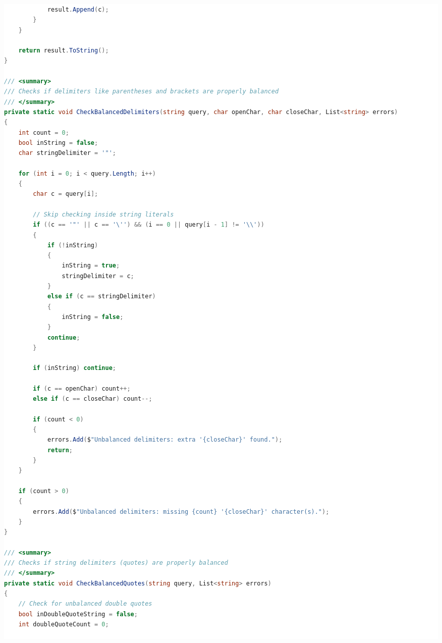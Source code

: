 ```csharp
            result.Append(c);
        }
    }
    
    return result.ToString();
}

/// <summary>
/// Checks if delimiters like parentheses and brackets are properly balanced
/// </summary>
private static void CheckBalancedDelimiters(string query, char openChar, char closeChar, List<string> errors)
{
    int count = 0;
    bool inString = false;
    char stringDelimiter = '"';
    
    for (int i = 0; i < query.Length; i++)
    {
        char c = query[i];
        
        // Skip checking inside string literals
        if ((c == '"' || c == '\'') && (i == 0 || query[i - 1] != '\\'))
        {
            if (!inString)
            {
                inString = true;
                stringDelimiter = c;
            }
            else if (c == stringDelimiter)
            {
                inString = false;
            }
            continue;
        }
        
        if (inString) continue;
        
        if (c == openChar) count++;
        else if (c == closeChar) count--;
        
        if (count < 0)
        {
            errors.Add($"Unbalanced delimiters: extra '{closeChar}' found.");
            return;
        }
    }
    
    if (count > 0)
    {
        errors.Add($"Unbalanced delimiters: missing {count} '{closeChar}' character(s).");
    }
}

/// <summary>
/// Checks if string delimiters (quotes) are properly balanced
/// </summary>
private static void CheckBalancedQuotes(string query, List<string> errors)
{
    // Check for unbalanced double quotes
    bool inDoubleQuoteString = false;
    int doubleQuoteCount = 0;
    
```
